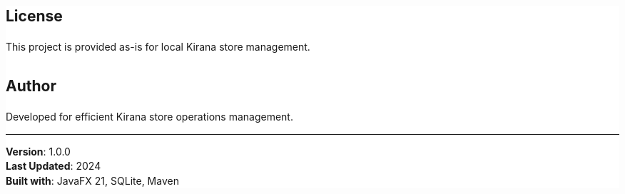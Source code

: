## License

This project is provided as-is for local Kirana store management.

## Author

Developed for efficient Kirana store operations management.

---

**Version**: 1.0.0  
**Last Updated**: 2024  
**Built with**: JavaFX 21, SQLite, Maven

